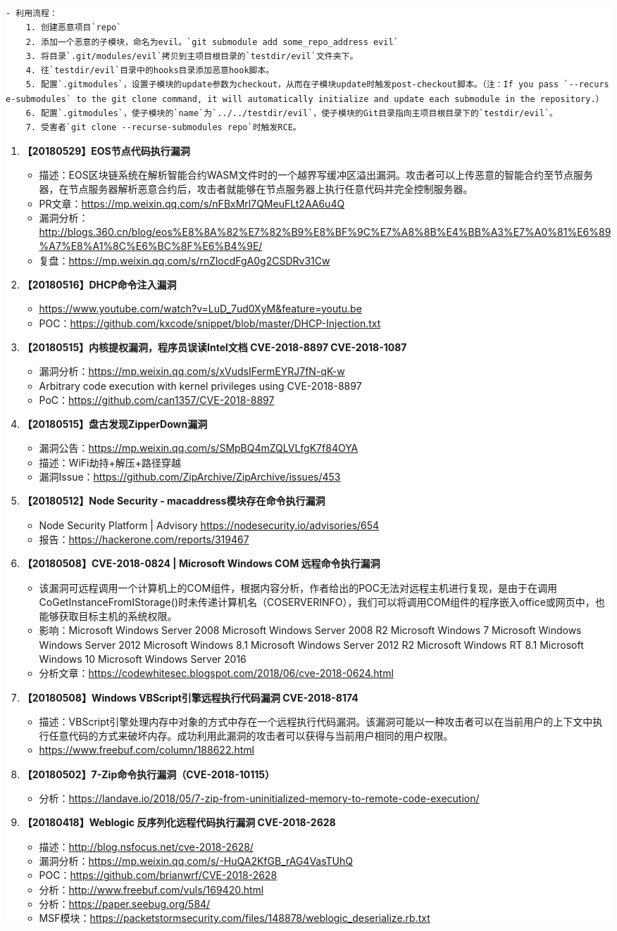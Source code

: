     - 利用流程：
        1. 创建恶意项目`repo`
        2. 添加一个恶意的子模块，命名为evil。`git submodule add some_repo_address evil`
        3. 将目录`.git/modules/evil`拷贝到主项目根目录的`testdir/evil`文件夹下。
        4. 往`testdir/evil`目录中的hooks目录添加恶意hook脚本。
        5. 配置`.gitmodules`，设置子模块的update参数为checkout，从而在子模块update时触发post-checkout脚本。（注：If you pass `--recurse-submodules` to the git clone command, it will automatically initialize and update each submodule in the repository.）
        6. 配置`.gitmodules`，使子模块的`name`为`../../testdir/evil`，使子模块的Git目录指向主项目根目录下的`testdir/evil`。
        7. 受害者`git clone --recurse-submodules repo`时触发RCE。


1. **【20180529】EOS节点代码执行漏洞**
    - 描述：EOS区块链系统在解析智能合约WASM文件时的一个越界写缓冲区溢出漏洞。攻击者可以上传恶意的智能合约至节点服务器，在节点服务器解析恶意合约后，攻击者就能够在节点服务器上执行任意代码并完全控制服务器。
    - PR文章：<https://mp.weixin.qq.com/s/nFBxMrl7QMeuFLt2AA6u4Q>
    - 漏洞分析：<http://blogs.360.cn/blog/eos%E8%8A%82%E7%82%B9%E8%BF%9C%E7%A8%8B%E4%BB%A3%E7%A0%81%E6%89%A7%E8%A1%8C%E6%BC%8F%E6%B4%9E/>
    - 复盘：<https://mp.weixin.qq.com/s/rnZlocdFgA0g2CSDRv31Cw>

1. **【20180516】DHCP命令注入漏洞**
    - <https://www.youtube.com/watch?v=LuD_7ud0XyM&feature=youtu.be>
    - POC：<https://github.com/kxcode/snippet/blob/master/DHCP-Injection.txt>

1. **【20180515】内核提权漏洞，程序员误读Intel文档 CVE-2018-8897 CVE-2018-1087**
    - 漏洞分析：<https://mp.weixin.qq.com/s/xVudsIFermEYRJ7fN-qK-w>
    - Arbitrary code execution with kernel privileges using CVE-2018-8897
    - PoC：<https://github.com/can1357/CVE-2018-8897>

1. **【20180515】盘古发现ZipperDown漏洞**
    - 漏洞公告：<https://mp.weixin.qq.com/s/SMpBQ4mZQLVLfgK7f84OYA>
    - 描述：WiFi劫持+解压+路径穿越
    - 漏洞Issue：<https://github.com/ZipArchive/ZipArchive/issues/453>

1. **【20180512】Node Security - macaddress模块存在命令执行漏洞**
    - Node Security Platform | Advisory <https://nodesecurity.io/advisories/654>
    - 报告：<https://hackerone.com/reports/319467>

1. **【20180508】CVE-2018-0824 | Microsoft Windows COM 远程命令执行漏洞**
    - 该漏洞可远程调用一个计算机上的COM组件，根据内容分析，作者给出的POC无法对远程主机进行复现，是由于在调用CoGetInstanceFromIStorage()时未传递计算机名（COSERVERINFO），我们可以将调用COM组件的程序嵌入office或网页中，也能够获取目标主机的系统权限。 
    - 影响：Microsoft Windows Server 2008 Microsoft Windows Server 2008 R2 Microsoft Windows 7 Microsoft Windows Windows Server 2012 Microsoft Windows 8.1 Microsoft Windows Server 2012 R2 Microsoft Windows RT 8.1 Microsoft Windows 10 Microsoft Windows Server 2016 
    - 分析文章：https://codewhitesec.blogspot.com/2018/06/cve-2018-0624.html 
    
1. **【20180508】Windows VBScript引擎远程执行代码漏洞 CVE-2018-8174**
    - 描述：VBScript引擎处理内存中对象的方式中存在一个远程执行代码漏洞。该漏洞可能以一种攻击者可以在当前用户的上下文中执行任意代码的方式来破坏内存。成功利用此漏洞的攻击者可以获得与当前用户相同的用户权限。
    - <https://www.freebuf.com/column/188622.html>

1. **【20180502】7-Zip命令执行漏洞（CVE-2018-10115）**
    - 分析：<https://landave.io/2018/05/7-zip-from-uninitialized-memory-to-remote-code-execution/>

1. **【20180418】Weblogic 反序列化远程代码执行漏洞 CVE-2018-2628**
    - 描述：<http://blog.nsfocus.net/cve-2018-2628/>
    - 漏洞分析：<https://mp.weixin.qq.com/s/-HuQA2KfGB_rAG4VasTUhQ>
    - POC：<https://github.com/brianwrf/CVE-2018-2628>
    - 分析：<http://www.freebuf.com/vuls/169420.html>
    - 分析：<https://paper.seebug.org/584/>
    - MSF模块：<https://packetstormsecurity.com/files/148878/weblogic_deserialize.rb.txt>
